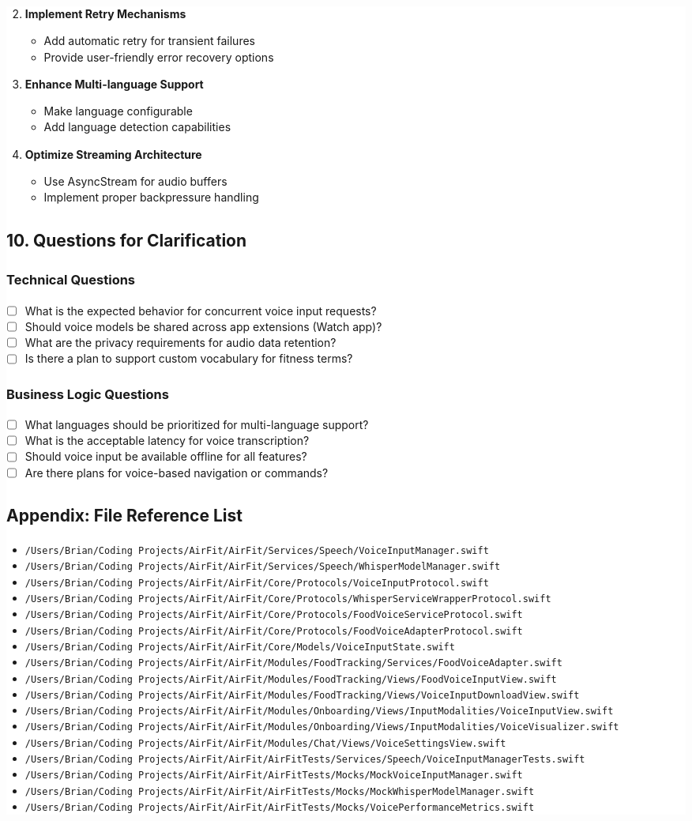 2. **Implement Retry Mechanisms**
   - Add automatic retry for transient failures
   - Provide user-friendly error recovery options

3. **Enhance Multi-language Support**
   - Make language configurable
   - Add language detection capabilities

4. **Optimize Streaming Architecture**
   - Use AsyncStream for audio buffers
   - Implement proper backpressure handling

## 10. Questions for Clarification

### Technical Questions
- [ ] What is the expected behavior for concurrent voice input requests?
- [ ] Should voice models be shared across app extensions (Watch app)?
- [ ] What are the privacy requirements for audio data retention?
- [ ] Is there a plan to support custom vocabulary for fitness terms?

### Business Logic Questions
- [ ] What languages should be prioritized for multi-language support?
- [ ] What is the acceptable latency for voice transcription?
- [ ] Should voice input be available offline for all features?
- [ ] Are there plans for voice-based navigation or commands?

## Appendix: File Reference List
- `/Users/Brian/Coding Projects/AirFit/AirFit/Services/Speech/VoiceInputManager.swift`
- `/Users/Brian/Coding Projects/AirFit/AirFit/Services/Speech/WhisperModelManager.swift`
- `/Users/Brian/Coding Projects/AirFit/AirFit/Core/Protocols/VoiceInputProtocol.swift`
- `/Users/Brian/Coding Projects/AirFit/AirFit/Core/Protocols/WhisperServiceWrapperProtocol.swift`
- `/Users/Brian/Coding Projects/AirFit/AirFit/Core/Protocols/FoodVoiceServiceProtocol.swift`
- `/Users/Brian/Coding Projects/AirFit/AirFit/Core/Protocols/FoodVoiceAdapterProtocol.swift`
- `/Users/Brian/Coding Projects/AirFit/AirFit/Core/Models/VoiceInputState.swift`
- `/Users/Brian/Coding Projects/AirFit/AirFit/Modules/FoodTracking/Services/FoodVoiceAdapter.swift`
- `/Users/Brian/Coding Projects/AirFit/AirFit/Modules/FoodTracking/Views/FoodVoiceInputView.swift`
- `/Users/Brian/Coding Projects/AirFit/AirFit/Modules/FoodTracking/Views/VoiceInputDownloadView.swift`
- `/Users/Brian/Coding Projects/AirFit/AirFit/Modules/Onboarding/Views/InputModalities/VoiceInputView.swift`
- `/Users/Brian/Coding Projects/AirFit/AirFit/Modules/Onboarding/Views/InputModalities/VoiceVisualizer.swift`
- `/Users/Brian/Coding Projects/AirFit/AirFit/Modules/Chat/Views/VoiceSettingsView.swift`
- `/Users/Brian/Coding Projects/AirFit/AirFit/AirFitTests/Services/Speech/VoiceInputManagerTests.swift`
- `/Users/Brian/Coding Projects/AirFit/AirFit/AirFitTests/Mocks/MockVoiceInputManager.swift`
- `/Users/Brian/Coding Projects/AirFit/AirFit/AirFitTests/Mocks/MockWhisperModelManager.swift`
- `/Users/Brian/Coding Projects/AirFit/AirFit/AirFitTests/Mocks/VoicePerformanceMetrics.swift`